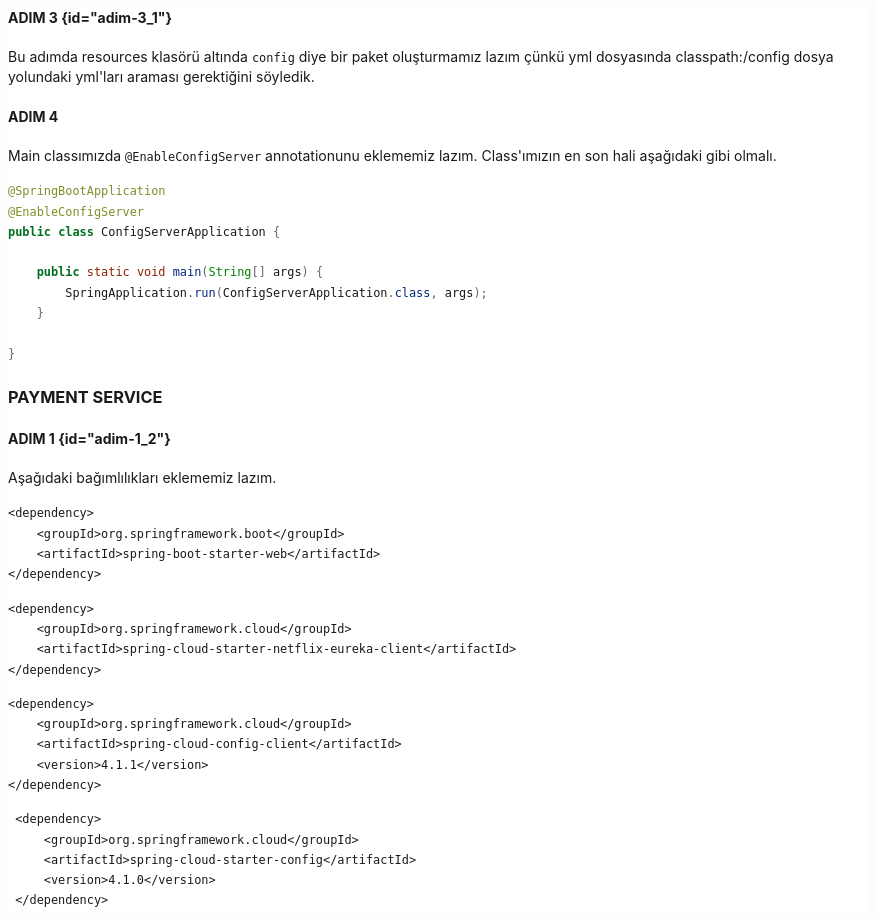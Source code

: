 
#### ADIM 3 {id="adim-3_1"}

Bu adımda resources klasörü altında `config` diye bir paket oluşturmamız lazım çünkü yml dosyasında classpath:/config
dosya yolundaki yml'ları araması gerektiğini söyledik.

#### ADIM 4

Main classımızda `@EnableConfigServer` annotationunu eklememiz lazım. Class'ımızın en son hali aşağıdaki gibi olmalı.

```JAVA
@SpringBootApplication
@EnableConfigServer
public class ConfigServerApplication {

    public static void main(String[] args) {
        SpringApplication.run(ConfigServerApplication.class, args);
    }

}
```

### PAYMENT SERVICE

#### ADIM 1 {id="adim-1_2"}

Aşağıdaki bağımlılıkları eklememiz lazım.

```VELOCITY
<dependency>
    <groupId>org.springframework.boot</groupId>
    <artifactId>spring-boot-starter-web</artifactId>
</dependency>
```

```VELOCITY
<dependency>
    <groupId>org.springframework.cloud</groupId>
    <artifactId>spring-cloud-starter-netflix-eureka-client</artifactId>
</dependency>
```

```VELOCITY
<dependency>
    <groupId>org.springframework.cloud</groupId>
    <artifactId>spring-cloud-config-client</artifactId>
    <version>4.1.1</version>
</dependency>
```

```VELOCITY
 <dependency>
     <groupId>org.springframework.cloud</groupId>
     <artifactId>spring-cloud-starter-config</artifactId>
     <version>4.1.0</version>
 </dependency>
```
